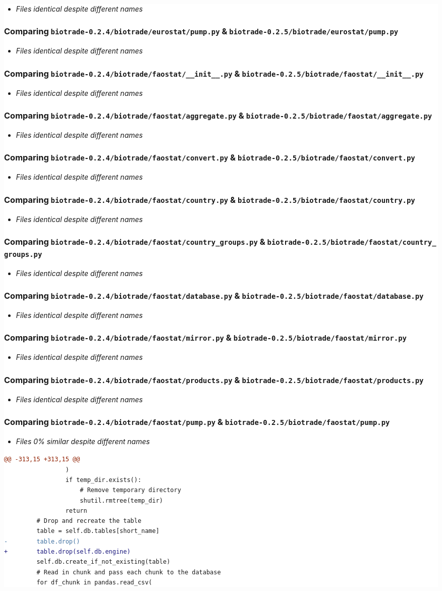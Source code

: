 * *Files identical despite different names*

### Comparing `biotrade-0.2.4/biotrade/eurostat/pump.py` & `biotrade-0.2.5/biotrade/eurostat/pump.py`

 * *Files identical despite different names*

### Comparing `biotrade-0.2.4/biotrade/faostat/__init__.py` & `biotrade-0.2.5/biotrade/faostat/__init__.py`

 * *Files identical despite different names*

### Comparing `biotrade-0.2.4/biotrade/faostat/aggregate.py` & `biotrade-0.2.5/biotrade/faostat/aggregate.py`

 * *Files identical despite different names*

### Comparing `biotrade-0.2.4/biotrade/faostat/convert.py` & `biotrade-0.2.5/biotrade/faostat/convert.py`

 * *Files identical despite different names*

### Comparing `biotrade-0.2.4/biotrade/faostat/country.py` & `biotrade-0.2.5/biotrade/faostat/country.py`

 * *Files identical despite different names*

### Comparing `biotrade-0.2.4/biotrade/faostat/country_groups.py` & `biotrade-0.2.5/biotrade/faostat/country_groups.py`

 * *Files identical despite different names*

### Comparing `biotrade-0.2.4/biotrade/faostat/database.py` & `biotrade-0.2.5/biotrade/faostat/database.py`

 * *Files identical despite different names*

### Comparing `biotrade-0.2.4/biotrade/faostat/mirror.py` & `biotrade-0.2.5/biotrade/faostat/mirror.py`

 * *Files identical despite different names*

### Comparing `biotrade-0.2.4/biotrade/faostat/products.py` & `biotrade-0.2.5/biotrade/faostat/products.py`

 * *Files identical despite different names*

### Comparing `biotrade-0.2.4/biotrade/faostat/pump.py` & `biotrade-0.2.5/biotrade/faostat/pump.py`

 * *Files 0% similar despite different names*

```diff
@@ -313,15 +313,15 @@
                 )
                 if temp_dir.exists():
                     # Remove temporary directory
                     shutil.rmtree(temp_dir)
                 return
         # Drop and recreate the table
         table = self.db.tables[short_name]
-        table.drop()
+        table.drop(self.db.engine)
         self.db.create_if_not_existing(table)
         # Read in chunk and pass each chunk to the database
         for df_chunk in pandas.read_csv(
```